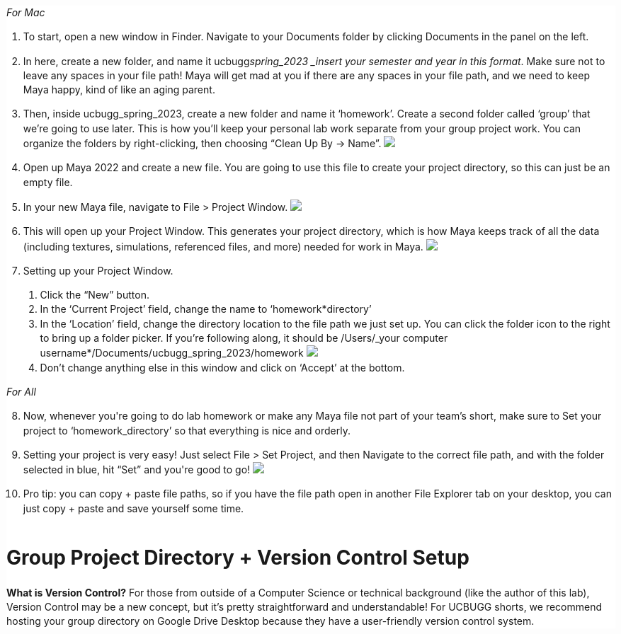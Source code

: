 _For Mac_

1.  To start, open a new window in Finder. Navigate to your Documents folder by clicking Documents in the panel on the left.
2.  In here, create a new folder, and name it ucbugg*spring_2023 \_insert your semester and year in this format*. Make sure not to leave any spaces in your file path! Maya will get mad at you if there are any spaces in your file path, and we need to keep Maya happy, kind of like an aging parent.
3.  Then, inside ucbugg_spring_2023, create a new folder and name it ‘homework’. Create a second folder called ‘group’ that we’re going to use later. This is how you’ll keep your personal lab work separate from your group project work. You can organize the folders by right-clicking, then choosing “Clean Up By -> Name”.
    ![](pm1.5.png)

4.  Open up Maya 2022 and create a new file. You are going to use this file to create your project directory, so this can just be an empty file.
5.  In your new Maya file, navigate to File > Project Window.
    ![](pm2.5.png)

6.  This will open up your Project Window. This generates your project directory, which is how Maya keeps track of all the data (including textures, simulations, referenced files, and more) needed for work in Maya.
    ![](pm3.5.png)

7.  Setting up your Project Window.

    1. Click the “New” button.
    2. In the ‘Current Project’ field, change the name to ‘homework\*directory’
    3. In the ‘Location’ field, change the directory location to the file path we just set up. You can click the folder icon to the right to bring up a folder picker. If you’re following along, it should be /Users/\_your computer username\*/Documents/ucbugg_spring_2023/homework
       ![](pm4.5.png)
    4. Don’t change anything else in this window and click on ‘Accept’ at the bottom.

_For All_

8.  Now, whenever you're going to do lab homework or make any Maya file not part of your team’s short, make sure to Set your project to ‘homework_directory’ so that everything is nice and orderly.
9.  Setting your project is very easy! Just select File > Set Project, and then Navigate to the correct file path, and with the folder selected in blue, hit “Set” and you're good to go!
    ![](pm5.png)

10. Pro tip: you can copy + paste file paths, so if you have the file path open in another File Explorer tab on your desktop, you can just copy + paste and save yourself some time.

# Group Project Directory + Version Control Setup

**What is Version Control?**
For those from outside of a Computer Science or technical background (like the author of this lab), Version Control may be a new concept, but it’s pretty straightforward and understandable! For UCBUGG shorts, we recommend hosting your group directory on Google Drive Desktop because they have a user-friendly version control system.
